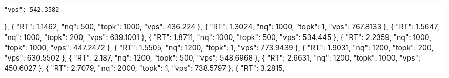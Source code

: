     "vps": 542.3582
  },
  {
    "RT": 1.1462,
    "nq": 500,
    "topk": 1000,
    "vps": 436.224
  },
  {
    "RT": 1.3024,
    "nq": 1000,
    "topk": 1,
    "vps": 767.8133
  },
  {
    "RT": 1.5647,
    "nq": 1000,
    "topk": 200,
    "vps": 639.1001
  },
  {
    "RT": 1.8711,
    "nq": 1000,
    "topk": 500,
    "vps": 534.445
  },
  {
    "RT": 2.2359,
    "nq": 1000,
    "topk": 1000,
    "vps": 447.2472
  },
  {
    "RT": 1.5505,
    "nq": 1200,
    "topk": 1,
    "vps": 773.9439
  },
  {
    "RT": 1.9031,
    "nq": 1200,
    "topk": 200,
    "vps": 630.5502
  },
  {
    "RT": 2.187,
    "nq": 1200,
    "topk": 500,
    "vps": 548.6968
  },
  {
    "RT": 2.6631,
    "nq": 1200,
    "topk": 1000,
    "vps": 450.6027
  },
  {
    "RT": 2.7079,
    "nq": 2000,
    "topk": 1,
    "vps": 738.5797
  },
  {
    "RT": 3.2815,